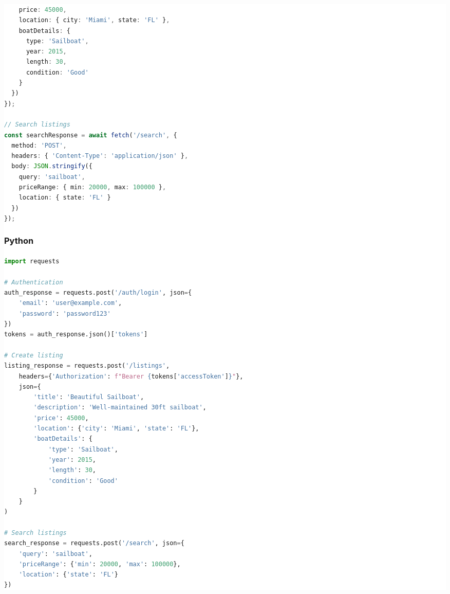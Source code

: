 ```typescript
    price: 45000,
    location: { city: 'Miami', state: 'FL' },
    boatDetails: {
      type: 'Sailboat',
      year: 2015,
      length: 30,
      condition: 'Good'
    }
  })
});

// Search listings
const searchResponse = await fetch('/search', {
  method: 'POST',
  headers: { 'Content-Type': 'application/json' },
  body: JSON.stringify({
    query: 'sailboat',
    priceRange: { min: 20000, max: 100000 },
    location: { state: 'FL' }
  })
});
```

### Python

```python
import requests

# Authentication
auth_response = requests.post('/auth/login', json={
    'email': 'user@example.com',
    'password': 'password123'
})
tokens = auth_response.json()['tokens']

# Create listing
listing_response = requests.post('/listings', 
    headers={'Authorization': f"Bearer {tokens['accessToken']}"},
    json={
        'title': 'Beautiful Sailboat',
        'description': 'Well-maintained 30ft sailboat',
        'price': 45000,
        'location': {'city': 'Miami', 'state': 'FL'},
        'boatDetails': {
            'type': 'Sailboat',
            'year': 2015,
            'length': 30,
            'condition': 'Good'
        }
    }
)

# Search listings
search_response = requests.post('/search', json={
    'query': 'sailboat',
    'priceRange': {'min': 20000, 'max': 100000},
    'location': {'state': 'FL'}
})
```
